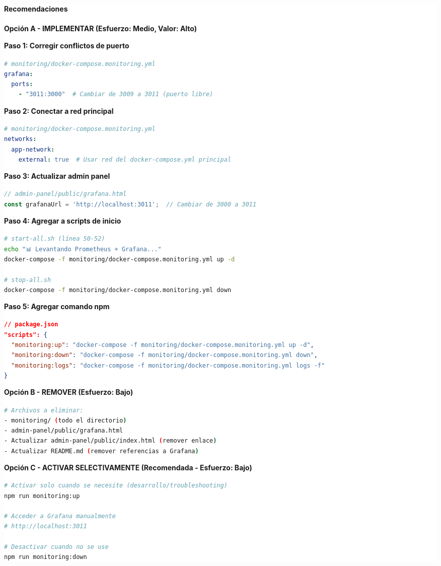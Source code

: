 #### Recomendaciones

**Opción A - IMPLEMENTAR (Esfuerzo: Medio, Valor: Alto)**

**Paso 1: Corregir conflictos de puerto**
```yaml
# monitoring/docker-compose.monitoring.yml
grafana:
  ports:
    - "3011:3000"  # Cambiar de 3009 a 3011 (puerto libre)
```

**Paso 2: Conectar a red principal**
```yaml
# monitoring/docker-compose.monitoring.yml
networks:
  app-network:
    external: true  # Usar red del docker-compose.yml principal
```

**Paso 3: Actualizar admin panel**
```javascript
// admin-panel/public/grafana.html
const grafanaUrl = 'http://localhost:3011';  // Cambiar de 3000 a 3011
```

**Paso 4: Agregar a scripts de inicio**
```bash
# start-all.sh (línea 50-52)
echo "📊 Levantando Prometheus + Grafana..."
docker-compose -f monitoring/docker-compose.monitoring.yml up -d

# stop-all.sh
docker-compose -f monitoring/docker-compose.monitoring.yml down
```

**Paso 5: Agregar comando npm**
```json
// package.json
"scripts": {
  "monitoring:up": "docker-compose -f monitoring/docker-compose.monitoring.yml up -d",
  "monitoring:down": "docker-compose -f monitoring/docker-compose.monitoring.yml down",
  "monitoring:logs": "docker-compose -f monitoring/docker-compose.monitoring.yml logs -f"
}
```

**Opción B - REMOVER (Esfuerzo: Bajo)**
```bash
# Archivos a eliminar:
- monitoring/ (todo el directorio)
- admin-panel/public/grafana.html
- Actualizar admin-panel/public/index.html (remover enlace)
- Actualizar README.md (remover referencias a Grafana)
```

**Opción C - ACTIVAR SELECTIVAMENTE (Recomendada - Esfuerzo: Bajo)**
```bash
# Activar solo cuando se necesite (desarrollo/troubleshooting)
npm run monitoring:up

# Acceder a Grafana manualmente
# http://localhost:3011

# Desactivar cuando no se use
npm run monitoring:down
```
